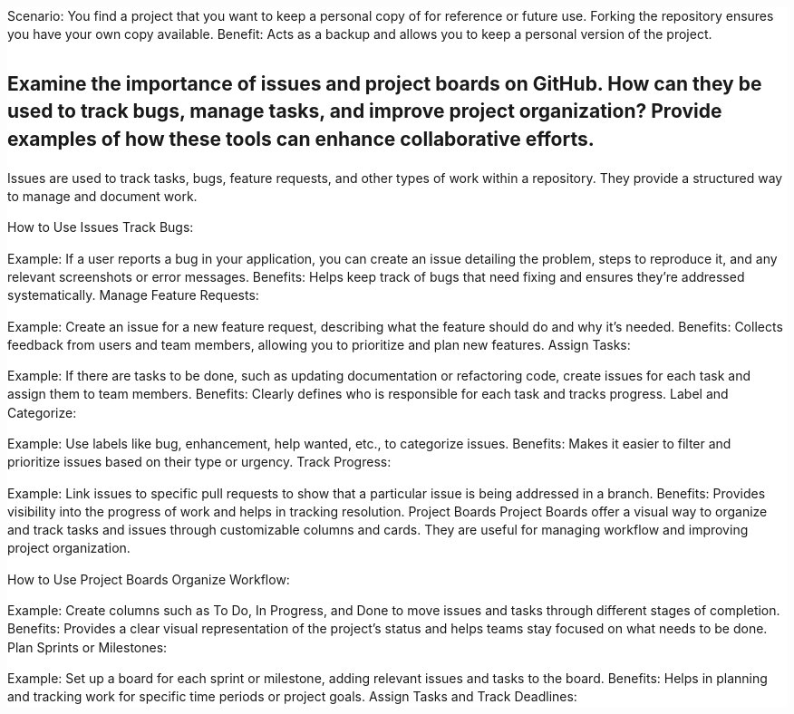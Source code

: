 Scenario: You find a project that you want to keep a personal copy of for reference or future use. Forking the repository ensures you have your own copy available.
Benefit: Acts as a backup and allows you to keep a personal version of the project.
## Examine the importance of issues and project boards on GitHub. How can they be used to track bugs, manage tasks, and improve project organization? Provide examples of how these tools can enhance collaborative efforts.
Issues are used to track tasks, bugs, feature requests, and other types of work within a repository. They provide a structured way to manage and document work.

How to Use Issues
Track Bugs:

Example: If a user reports a bug in your application, you can create an issue detailing the problem, steps to reproduce it, and any relevant screenshots or error messages.
Benefits: Helps keep track of bugs that need fixing and ensures they’re addressed systematically.
Manage Feature Requests:

Example: Create an issue for a new feature request, describing what the feature should do and why it’s needed.
Benefits: Collects feedback from users and team members, allowing you to prioritize and plan new features.
Assign Tasks:

Example: If there are tasks to be done, such as updating documentation or refactoring code, create issues for each task and assign them to team members.
Benefits: Clearly defines who is responsible for each task and tracks progress.
Label and Categorize:

Example: Use labels like bug, enhancement, help wanted, etc., to categorize issues.
Benefits: Makes it easier to filter and prioritize issues based on their type or urgency.
Track Progress:

Example: Link issues to specific pull requests to show that a particular issue is being addressed in a branch.
Benefits: Provides visibility into the progress of work and helps in tracking resolution.
Project Boards
Project Boards offer a visual way to organize and track tasks and issues through customizable columns and cards. They are useful for managing workflow and improving project organization.

How to Use Project Boards
Organize Workflow:

Example: Create columns such as To Do, In Progress, and Done to move issues and tasks through different stages of completion.
Benefits: Provides a clear visual representation of the project’s status and helps teams stay focused on what needs to be done.
Plan Sprints or Milestones:

Example: Set up a board for each sprint or milestone, adding relevant issues and tasks to the board.
Benefits: Helps in planning and tracking work for specific time periods or project goals.
Assign Tasks and Track Deadlines:
